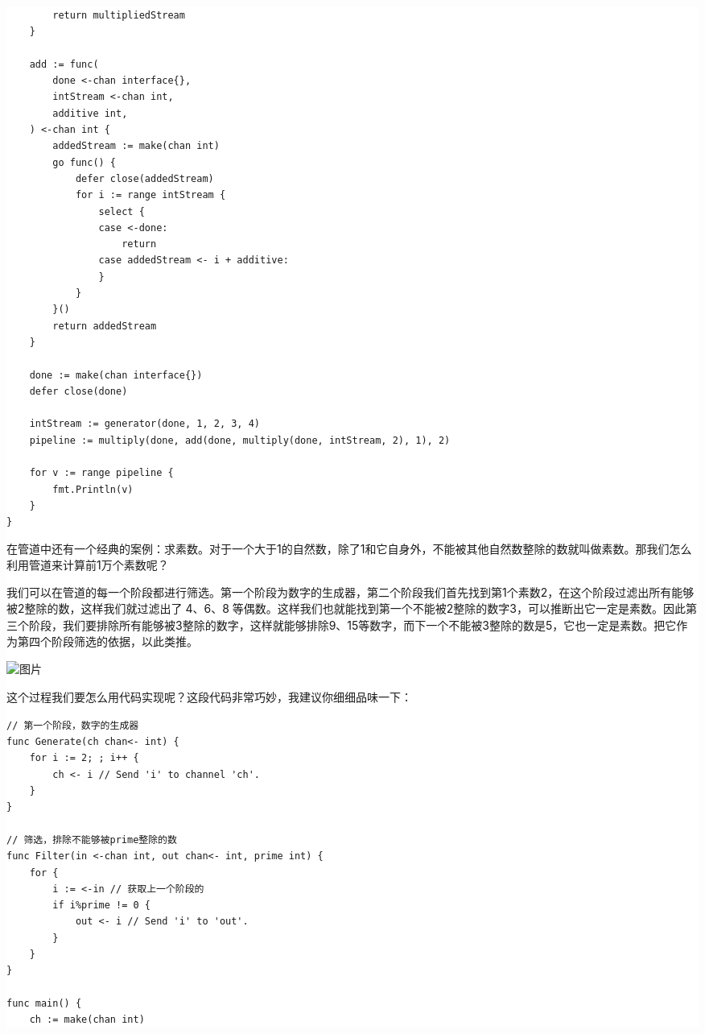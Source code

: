```plain
		return multipliedStream
	}

	add := func(
		done <-chan interface{},
		intStream <-chan int,
		additive int,
	) <-chan int {
		addedStream := make(chan int)
		go func() {
			defer close(addedStream)
			for i := range intStream {
				select {
				case <-done:
					return
				case addedStream <- i + additive:
				}
			}
		}()
		return addedStream
	}

	done := make(chan interface{})
	defer close(done)

	intStream := generator(done, 1, 2, 3, 4)
	pipeline := multiply(done, add(done, multiply(done, intStream, 2), 1), 2)

	for v := range pipeline {
		fmt.Println(v)
	}
}

```

在管道中还有一个经典的案例：求素数。对于一个大于1的自然数，除了1和它自身外，不能被其他自然数整除的数就叫做素数。那我们怎么利用管道来计算前1万个素数呢？

我们可以在管道的每一个阶段都进行筛选。第一个阶段为数字的生成器，第二个阶段我们首先找到第1个素数2，在这个阶段过滤出所有能够被2整除的数，这样我们就过滤出了 4、6、8 等偶数。这样我们也就能找到第一个不能被2整除的数字3，可以推断出它一定是素数。因此第三个阶段，我们要排除所有能够被3整除的数字，这样就能够排除9、15等数字，而下一个不能被3整除的数是5，它也一定是素数。把它作为第四个阶段筛选的依据，以此类推。

![图片](https://static001.geekbang.org/resource/image/b3/be/b3a0877c44cb343c77f0f08d887cdebe.jpg?wh=1920x1242)

这个过程我们要怎么用代码实现呢？这段代码非常巧妙，我建议你细细品味一下：

```plain
// 第一个阶段，数字的生成器
func Generate(ch chan<- int) {
	for i := 2; ; i++ {
		ch <- i // Send 'i' to channel 'ch'.
	}
}

// 筛选，排除不能够被prime整除的数
func Filter(in <-chan int, out chan<- int, prime int) {
	for {
		i := <-in // 获取上一个阶段的
		if i%prime != 0 {
			out <- i // Send 'i' to 'out'.
		}
	}
}

func main() {
	ch := make(chan int)
```